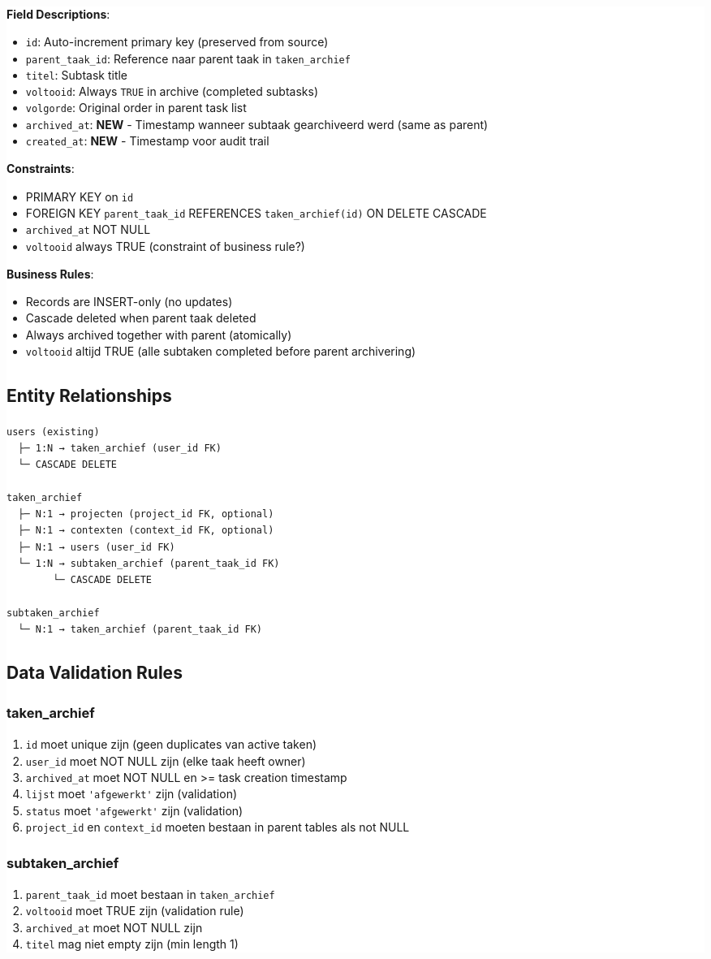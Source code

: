 **Field Descriptions**:
- `id`: Auto-increment primary key (preserved from source)
- `parent_taak_id`: Reference naar parent taak in `taken_archief`
- `titel`: Subtask title
- `voltooid`: Always `TRUE` in archive (completed subtasks)
- `volgorde`: Original order in parent task list
- `archived_at`: **NEW** - Timestamp wanneer subtaak gearchiveerd werd (same as parent)
- `created_at`: **NEW** - Timestamp voor audit trail

**Constraints**:
- PRIMARY KEY on `id`
- FOREIGN KEY `parent_taak_id` REFERENCES `taken_archief(id)` ON DELETE CASCADE
- `archived_at` NOT NULL
- `voltooid` always TRUE (constraint of business rule?)

**Business Rules**:
- Records are INSERT-only (no updates)
- Cascade deleted when parent taak deleted
- Always archived together with parent (atomically)
- `voltooid` altijd TRUE (alle subtaken completed before parent archivering)

## Entity Relationships

```
users (existing)
  ├─ 1:N → taken_archief (user_id FK)
  └─ CASCADE DELETE

taken_archief
  ├─ N:1 → projecten (project_id FK, optional)
  ├─ N:1 → contexten (context_id FK, optional)
  ├─ N:1 → users (user_id FK)
  └─ 1:N → subtaken_archief (parent_taak_id FK)
        └─ CASCADE DELETE

subtaken_archief
  └─ N:1 → taken_archief (parent_taak_id FK)
```

## Data Validation Rules

### taken_archief
1. `id` moet unique zijn (geen duplicates van active taken)
2. `user_id` moet NOT NULL zijn (elke taak heeft owner)
3. `archived_at` moet NOT NULL en >= task creation timestamp
4. `lijst` moet `'afgewerkt'` zijn (validation)
5. `status` moet `'afgewerkt'` zijn (validation)
6. `project_id` en `context_id` moeten bestaan in parent tables als not NULL

### subtaken_archief
1. `parent_taak_id` moet bestaan in `taken_archief`
2. `voltooid` moet TRUE zijn (validation rule)
3. `archived_at` moet NOT NULL zijn
4. `titel` mag niet empty zijn (min length 1)
